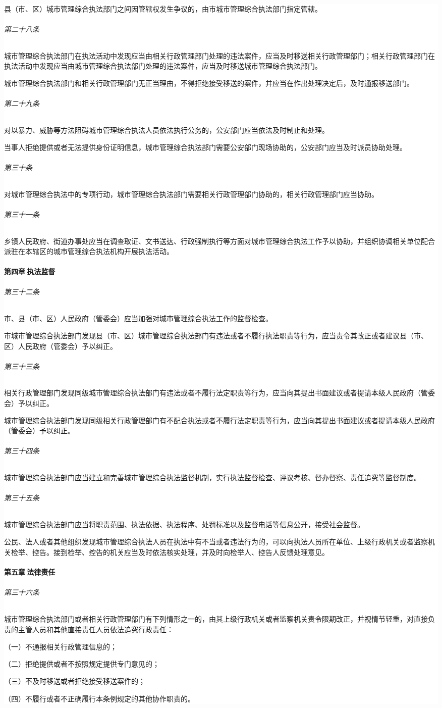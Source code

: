 县（市、区）城市管理综合执法部门之间因管辖权发生争议的，由市城市管理综合执法部门指定管辖。

###### 第二十八条

城市管理综合执法部门在执法活动中发现应当由相关行政管理部门处理的违法案件，应当及时移送相关行政管理部门；相关行政管理部门在执法活动中发现应当由城市管理综合执法部门处理的违法案件，应当及时移送城市管理综合执法部门。

城市管理综合执法部门和相关行政管理部门无正当理由，不得拒绝接受移送的案件，并应当在作出处理决定后，及时通报移送部门。

###### 第二十九条

对以暴力、威胁等方法阻碍城市管理综合执法人员依法执行公务的，公安部门应当依法及时制止和处理。

当事人拒绝提供或者无法提供身份证明信息，城市管理综合执法部门需要公安部门现场协助的，公安部门应当及时派员协助处理。

###### 第三十条

对城市管理综合执法中的专项行动，城市管理综合执法部门需要相关行政管理部门协助的，相关行政管理部门应当协助。

###### 第三十一条

乡镇人民政府、街道办事处应当在调查取证、文书送达、行政强制执行等方面对城市管理综合执法工作予以协助，并组织协调相关单位配合派驻在本辖区的城市管理综合执法机构开展执法活动。

#### 第四章 执法监督

###### 第三十二条

市、县（市、区）人民政府（管委会）应当加强对城市管理综合执法工作的监督检查。

市城市管理综合执法部门发现县（市、区）城市管理综合执法部门有违法或者不履行执法职责等行为，应当责令其改正或者建议县（市、区）人民政府（管委会）予以纠正。

###### 第三十三条

相关行政管理部门发现同级城市管理综合执法部门有违法或者不履行法定职责等行为，应当向其提出书面建议或者提请本级人民政府（管委会）予以纠正。

城市管理综合执法部门发现同级相关行政管理部门有不配合执法或者不履行法定职责等行为，应当向其提出书面建议或者提请本级人民政府（管委会）予以纠正。

###### 第三十四条

城市管理综合执法部门应当建立和完善城市管理综合执法监督机制，实行执法监督检查、评议考核、督办督察、责任追究等监督制度。

###### 第三十五条

城市管理综合执法部门应当将职责范围、执法依据、执法程序、处罚标准以及监督电话等信息公开，接受社会监督。

公民、法人或者其他组织发现城市管理综合执法人员在执法中有不当或者违法行为的，可以向执法人员所在单位、上级行政机关或者监察机关检举、控告。接到检举、控告的机关应当及时依法核实处理，并及时向检举人、控告人反馈处理意见。

#### 第五章 法律责任

###### 第三十六条

城市管理综合执法部门或者相关行政管理部门有下列情形之一的，由其上级行政机关或者监察机关责令限期改正，并视情节轻重，对直接负责的主管人员和其他直接责任人员依法追究行政责任：

（一）不通报相关行政管理信息的；

（二）拒绝提供或者不按照规定提供专门意见的；

（三）不及时移送或者拒绝接受移送案件的；

（四）不履行或者不正确履行本条例规定的其他协作职责的。
